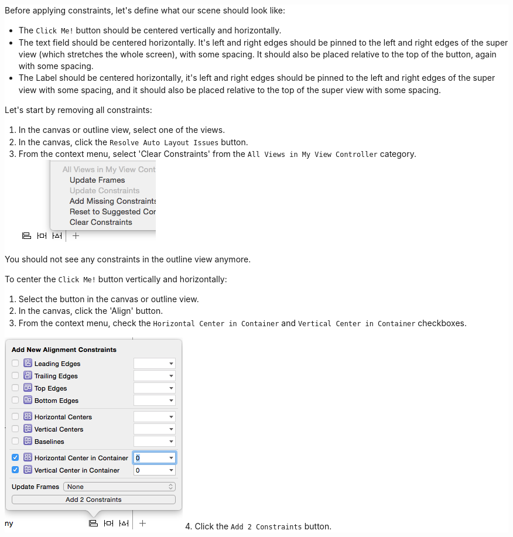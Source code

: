 Before applying constraints, let's define what our scene should look like:

* The `Click Me!` button should be centered vertically and horizontally. 
* The text field should be centered horizontally. It's left and right edges should be pinned to the left and right edges of the super view (which stretches the whole screen), with some spacing. It should also be placed relative to the top of the button, again with some spacing.
* The Label should be centered horizontally, it's left and right edges should be pinned to the left and right edges of the super view with some spacing, and it should also be placed relative to the top of the super view with some spacing.

Let's start by removing all constraints:

1. In the canvas or outline view, select one of the views.
2. In the canvas, click the `Resolve Auto Layout Issues` button.
3. From the context menu, select 'Clear Constraints' from the `All Views in My View Controller` category.
 ![images/clear-constraints.png](images/clear-constraints.png)

You should not see any constraints in the outline view anymore.

To center the `Click Me!` button vertically and horizontally:

1. Select the button in the canvas or outline view.
2. In the canvas, click the 'Align' button.
3. From the context menu, check the `Horizontal Center in Container` and `Vertical Center in Container` checkboxes.
 
 ![images/align.png](images/align.png)
4. Click the `Add 2 Constraints` button.
